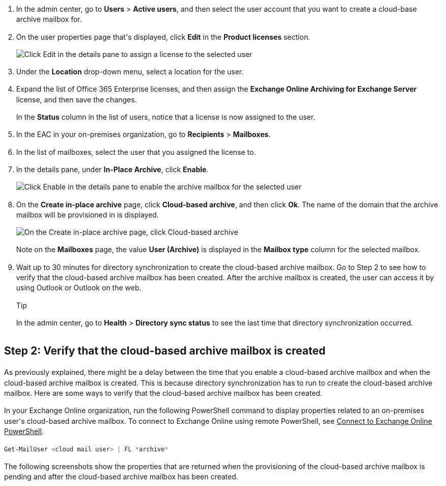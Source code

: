 1. In the admin center, go to **Users** \> **Active users**, and then select the user account that you want to create a cloud-base archive mailbox for.

2. On the user properties page that's displayed, click **Edit** in the **Product licenses** section.

    ![Click Edit in the details pane to assign a license to the selected user](../media/383a9068-53cb-420a-a05e-823e8b5a2c25.png)

3. Under the **Location** drop-down menu, select a location for the user.

4. Expand the list of Office 365 Enterprise licenses, and then assign the **Exchange Online Archiving for Exchange Server** license, and then save the changes.

    In the **Status** column in the list of users, notice that a license is now assigned to the user.

5. In the EAC in your on-premises organization, go to **Recipients** \> **Mailboxes**.

6. In the list of mailboxes, select the user that you assigned the license to.

7. In the details pane, under **In-Place Archive**, click **Enable**.

    ![Click Enable in the details pane to enable the archive mailbox for the selected user](../media/17ce99f7-d154-4e21-bec1-c938af1d4a0a.png)

8. On the **Create in-place archive** page, click **Cloud-based archive**, and then click **Ok**. The name of the domain that the archive mailbox will be provisioned in is displayed.

    ![On the Create in-place archive page, click Cloud-based archive](../media/9ad047c9-ef47-47df-93cc-0fab872f1ae1.png)

    Note on the **Mailboxes** page, the value **User (Archive)** is displayed in the **Mailbox type** column for the selected mailbox.

9. Wait up to 30 minutes for directory synchronization to create the cloud-based archive mailbox. Go to Step 2 to see how to verify that the cloud-based archive mailbox has been created. After the archive mailbox is created, the user can access it by using Outlook or Outlook on the web.

    > [!TIP]
    > In the admin center, go to **Health** \> **Directory sync status** to see the last time that directory synchronization occurred.

## Step 2: Verify that the cloud-based archive mailbox is created

As previously explained, there might be a delay between the time that you enable a cloud-based archive mailbox and when the cloud-based archive mailbox is created. This is because directory synchronization has to run to create the cloud-based archive mailbox. Here are some ways to verify that the cloud-based archive mailbox has been created.

In your Exchange Online organization, run the following PowerShell command to display properties related to an on-premises user's cloud-based archive mailbox. To connect to Exchange Online using remote PowerShell, see [Connect to Exchange Online PowerShell](https://docs.microsoft.com/powershell/exchange/connect-to-exchange-online-powershell).

```PowerShell
Get-MailUser <cloud mail user> | FL *archive*
```

The following screenshots show the properties that are returned when the provisioning of the cloud-based archive mailbox is pending and after the cloud-based archive mailbox has been created.

